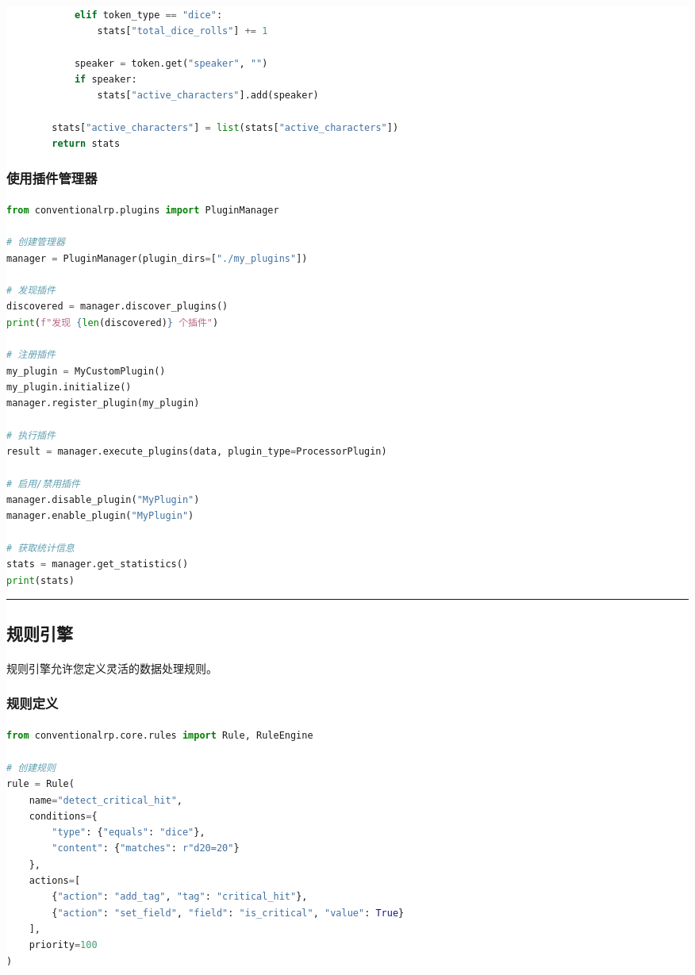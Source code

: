 ```python
            elif token_type == "dice":
                stats["total_dice_rolls"] += 1
            
            speaker = token.get("speaker", "")
            if speaker:
                stats["active_characters"].add(speaker)
        
        stats["active_characters"] = list(stats["active_characters"])
        return stats
```

### 使用插件管理器

```python
from conventionalrp.plugins import PluginManager

# 创建管理器
manager = PluginManager(plugin_dirs=["./my_plugins"])

# 发现插件
discovered = manager.discover_plugins()
print(f"发现 {len(discovered)} 个插件")

# 注册插件
my_plugin = MyCustomPlugin()
my_plugin.initialize()
manager.register_plugin(my_plugin)

# 执行插件
result = manager.execute_plugins(data, plugin_type=ProcessorPlugin)

# 启用/禁用插件
manager.disable_plugin("MyPlugin")
manager.enable_plugin("MyPlugin")

# 获取统计信息
stats = manager.get_statistics()
print(stats)
```

---

## 规则引擎

规则引擎允许您定义灵活的数据处理规则。

### 规则定义

```python
from conventionalrp.core.rules import Rule, RuleEngine

# 创建规则
rule = Rule(
    name="detect_critical_hit",
    conditions={
        "type": {"equals": "dice"},
        "content": {"matches": r"d20=20"}
    },
    actions=[
        {"action": "add_tag", "tag": "critical_hit"},
        {"action": "set_field", "field": "is_critical", "value": True}
    ],
    priority=100
)
```